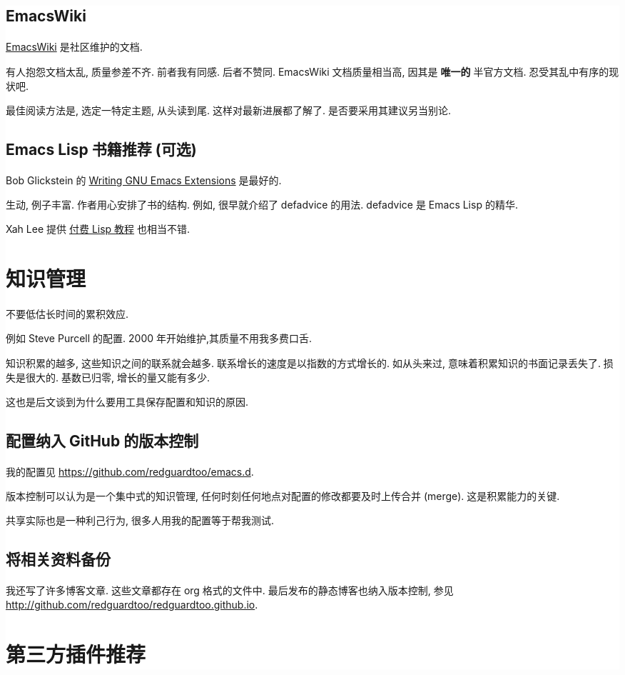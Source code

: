## EmacsWiki

[EmacsWiki](http://www.emacswiki.org/) 是社区维护的文档.

有人抱怨文档太乱, 质量参差不齐. 前者我有同感. 后者不赞同. EmacsWiki 文档质量相当高, 因其是 **唯一的** 半官方文档. 忍受其乱中有序的现状吧.

最佳阅读方法是, 选定一特定主题, 从头读到尾. 这样对最新进展都了解了. 是否要采用其建议另当别论.


<a id="orgf2d7d09"></a>

## Emacs Lisp 书籍推荐 (可选)

Bob Glickstein 的 [Writing GNU Emacs Extensions](http://www.amazon.com/Writing-GNU-Emacs-Extensions-Glickstein/dp/1565922611) 是最好的.

生动, 例子丰富. 作者用心安排了书的结构. 例如, 很早就介绍了 defadvice 的用法. defadvice 是 Emacs Lisp 的精华.

Xah Lee 提供 [付费 Lisp 教程](http://xahlee.info/emacs/emacs/buy_xah_emacs_tutorial.html) 也相当不错.


<a id="org027d9ec"></a>

# 知识管理

不要低估长时间的累积效应.

例如 Steve Purcell 的配置. 2000 年开始维护,其质量不用我多费口舌.

知识积累的越多, 这些知识之间的联系就会越多. 联系增长的速度是以指数的方式增长的. 如从头来过, 意味着积累知识的书面记录丢失了. 损失是很大的. 基数已归零, 增长的量又能有多少.

这也是后文谈到为什么要用工具保存配置和知识的原因.


<a id="org4c59fb7"></a>

## 配置纳入 GitHub 的版本控制

我的配置见 <https://github.com/redguardtoo/emacs.d>.

版本控制可以认为是一个集中式的知识管理, 任何时刻任何地点对配置的修改都要及时上传合并 (merge). 这是积累能力的关键.

共享实际也是一种利己行为, 很多人用我的配置等于帮我测试.


<a id="org10eb1ba"></a>

## 将相关资料备份

我还写了许多博客文章. 这些文章都存在 org 格式的文件中. 最后发布的静态博客也纳入版本控制, 参见 <http://github.com/redguardtoo/redguardtoo.github.io>.


<a id="org981fb2e"></a>

# 第三方插件推荐
